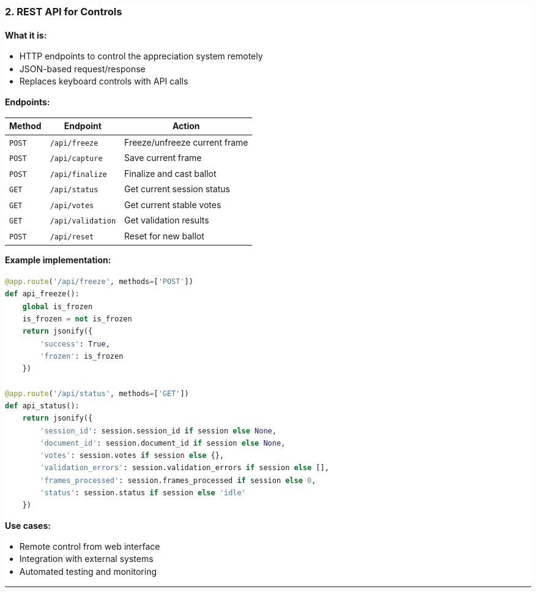 
### 2. REST API for Controls

**What it is:**
- HTTP endpoints to control the appreciation system remotely
- JSON-based request/response
- Replaces keyboard controls with API calls

**Endpoints:**

| Method | Endpoint | Action |
|--------|----------|--------|
| `POST` | `/api/freeze` | Freeze/unfreeze current frame |
| `POST` | `/api/capture` | Save current frame |
| `POST` | `/api/finalize` | Finalize and cast ballot |
| `GET` | `/api/status` | Get current session status |
| `GET` | `/api/votes` | Get current stable votes |
| `GET` | `/api/validation` | Get validation results |
| `POST` | `/api/reset` | Reset for new ballot |

**Example implementation:**
```python
@app.route('/api/freeze', methods=['POST'])
def api_freeze():
    global is_frozen
    is_frozen = not is_frozen
    return jsonify({
        'success': True,
        'frozen': is_frozen
    })

@app.route('/api/status', methods=['GET'])
def api_status():
    return jsonify({
        'session_id': session.session_id if session else None,
        'document_id': session.document_id if session else None,
        'votes': session.votes if session else {},
        'validation_errors': session.validation_errors if session else [],
        'frames_processed': session.frames_processed if session else 0,
        'status': session.status if session else 'idle'
    })
```

**Use cases:**
- Remote control from web interface
- Integration with external systems
- Automated testing and monitoring

---
